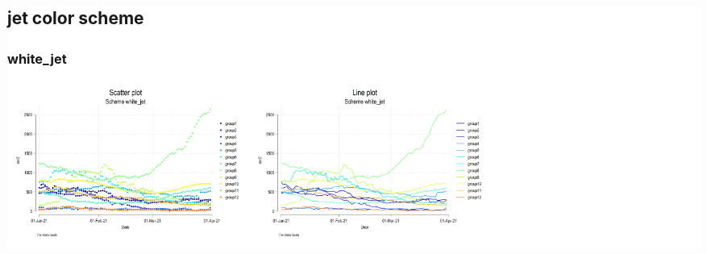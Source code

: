 
## jet color scheme

### white_jet
<img src="./figures/scatter_white_jet.png" height="200"><img src="./figures/line_white_jet.png" height="200">
